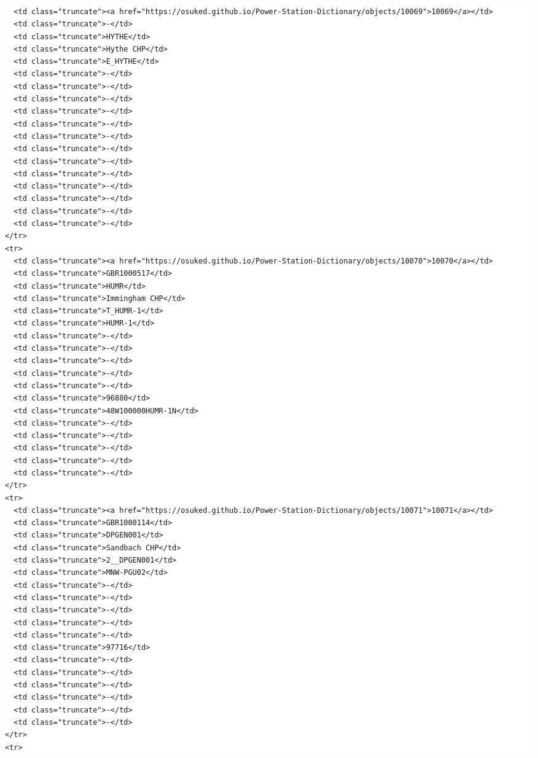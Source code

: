       <td class="truncate"><a href="https://osuked.github.io/Power-Station-Dictionary/objects/10069">10069</a></td>
      <td class="truncate">-</td>
      <td class="truncate">HYTHE</td>
      <td class="truncate">Hythe CHP</td>
      <td class="truncate">E_HYTHE</td>
      <td class="truncate">-</td>
      <td class="truncate">-</td>
      <td class="truncate">-</td>
      <td class="truncate">-</td>
      <td class="truncate">-</td>
      <td class="truncate">-</td>
      <td class="truncate">-</td>
      <td class="truncate">-</td>
      <td class="truncate">-</td>
      <td class="truncate">-</td>
      <td class="truncate">-</td>
      <td class="truncate">-</td>
      <td class="truncate">-</td>
    </tr>
    <tr>
      <td class="truncate"><a href="https://osuked.github.io/Power-Station-Dictionary/objects/10070">10070</a></td>
      <td class="truncate">GBR1000517</td>
      <td class="truncate">HUMR</td>
      <td class="truncate">Immingham CHP</td>
      <td class="truncate">T_HUMR-1</td>
      <td class="truncate">HUMR-1</td>
      <td class="truncate">-</td>
      <td class="truncate">-</td>
      <td class="truncate">-</td>
      <td class="truncate">-</td>
      <td class="truncate">-</td>
      <td class="truncate">96880</td>
      <td class="truncate">48W100000HUMR-1N</td>
      <td class="truncate">-</td>
      <td class="truncate">-</td>
      <td class="truncate">-</td>
      <td class="truncate">-</td>
      <td class="truncate">-</td>
    </tr>
    <tr>
      <td class="truncate"><a href="https://osuked.github.io/Power-Station-Dictionary/objects/10071">10071</a></td>
      <td class="truncate">GBR1000114</td>
      <td class="truncate">DPGEN001</td>
      <td class="truncate">Sandbach CHP</td>
      <td class="truncate">2__DPGEN001</td>
      <td class="truncate">MNW-PGU02</td>
      <td class="truncate">-</td>
      <td class="truncate">-</td>
      <td class="truncate">-</td>
      <td class="truncate">-</td>
      <td class="truncate">-</td>
      <td class="truncate">97716</td>
      <td class="truncate">-</td>
      <td class="truncate">-</td>
      <td class="truncate">-</td>
      <td class="truncate">-</td>
      <td class="truncate">-</td>
      <td class="truncate">-</td>
    </tr>
    <tr>